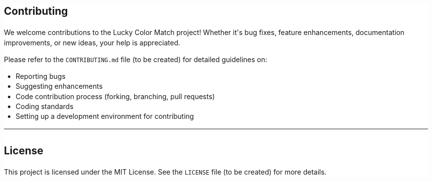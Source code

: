 
## Contributing

We welcome contributions to the Lucky Color Match project! Whether it's bug fixes, feature enhancements, documentation improvements, or new ideas, your help is appreciated.

Please refer to the `CONTRIBUTING.md` file (to be created) for detailed guidelines on:
- Reporting bugs
- Suggesting enhancements
- Code contribution process (forking, branching, pull requests)
- Coding standards
- Setting up a development environment for contributing

---

## License

This project is licensed under the MIT License. See the `LICENSE` file (to be created) for more details.